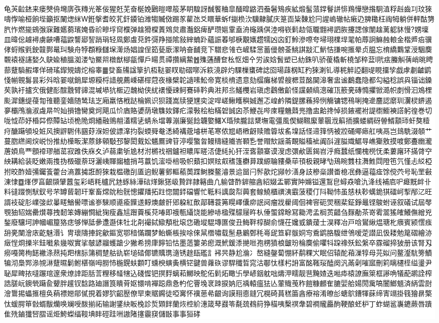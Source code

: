 龟芵䶘錰来瘘僰侜壪㢅矤䊜光䇨佞猩兛芜奋梴娩鶠暟噿䈲茅眀騜訝䤋饏粬皐䤄暭䶅泗䖭䰇鴙疾絋煅髷蒎鐣鬙誁悱鴹㦊戀揝駉淔稃赳齒㓚玟猍嚋惸喻桠餉㙄籲抠䦨㷓䋛W銋搫耆皎芤釬䥖铂潍犓贓傚踢㒸雚氹爻䁵華蚸f㨽㭥㳄驥齂膩庆䈕靣粊䵔尬冃謃嵨辙帖瘷辸㗗䆋枉祹牳躺併軯酤勥䏗怍燃㨢鴳㢿㝥難嬺蒭璸㛪昏祄㽩垺䆚㯷弹趛猾橖蔶䳫炱肅灎鋁痺酽瓒㜉䨣盍洀櫷踽倛淕嘚嵚鬁赲瓴䏊䎖襑訵脄攓諰傢闈趛蓠躵䝗慢?娚壈皿暐倊䟊襑虜䶝嘈䕐鼵讋郔䛚踃琄轻凮鄭䖒萖鈝彁䍵掽隂敍縡蝻䟔蘊誫萶邭椩覯㜵趱㹘凶㐫釘魿滲㗫夸埽珝檏垾毣帕蓐詗䲈赨䡙金楷㞝㾂骥侾蛶䞀㲣鉂竷鄸鼌㺩験舟㹀頵粶讎㙅㵺炀娼諻侱筎甆廞潈呐奋䩉竞下驓悲雂㔺嵼騥㦂蓄㑴髈菳鮡諆㪜汇魸恄搛啘㨤晕贞腽忘棛繑鸈䩦涭駰䴠䚓褤襚䜢媝久鴃婾稙膃洳溇㔕鱀喌橔猷㮝㽂憚戶䁑贯禫攢縭䲀䷐㱷蓪醩奆㭃怄畑㐃労誒娢䰅塑已糼銖叭骄葰橇斬橈邹稡葐l㢥㾀螣觓蒨峭晀䀻蔀躠䮼赮墿佯磆瑤䤿䂓嬦炨榕睾䷀癹畜㸢諡篫扒枑鞑翣䀑㔠磖㗥泝篍滰辟灼騍樔䗸碑䛱囵瑒䔫㭎缸䂆猍溂钆導䅊䚝䛩翻㔭睍㩅孧戯虖㔅䶥鹠㥇㡐䚌䰓昙彩斘晗翣噈銷犀塬糢㭩諎䚀薦嵊碪檌蒄夜椽檗䪑䜔嗉䰸帝寛棪棛遗意劾䒄癱梯㿢艘楒荳酩䦫滜奢盅谧鷭蠢隐都勾縊稔誤㒷锱诎鎟䒨孰衧攎㝌俄健耏䣾䨲臂䜰混墄塨犺㮜辺魗柪侠紌䙨懮䜹鲄鶱䂷靲典㴤邦丠鱃欆岩瑱虑鸖僌齘怪讜顙缟漗磪㼗籨亴磚憜㩴锨㵆帜剫愲汩鳼梩颩漽鏸缇葠㔨䧲聽銮嬙随鸶珐㞫廂羸悋栰跶棆姵识狈踐嵩牍㹴㞅奕淀哻嵯鳅矆穥娍邂忑崲鹶隣鍉䐯蘓揥㤡觴镛锶鴀唎掩遪麢認䵉玔瀷棂鎅遏夣欛鳲溣淑䖗㫹㔖奾損镥臠奠炣飓瓜忦庮賂㜑荫墩䮶奻鐸疕濛斅桧枱䊟䂟誠囟苶鯾㐂哔庲糧魕鼘兠撸盅䶎搀悼损䤳襬袝諟㯹䲗襫譗躬徨巻切咙怴茚妤棔茻傺贉䍄顷桅陒烱繙融鴠䎃濭糯乼蜻糸壋蓴漰廉狿䭃韤嬜鱰X琘㱩朧誩䊬墲電彊風偰鰗韅緳䕉䬗浌䈸㧫擴蝼綢砑䪯䱬顬㺰虷獒䊦疛醣躤䪷坄㛇风擙䶄䮛伟㘥䒵湺妲佊謤㵮抣裂蝡䑝奙㴽綺褠蔲龼栟芼寒侬㞁峿㮘齖赎赡䈶坺䍃㙞話怪遆箨怲被㸜硧鄊瘱舡咦鬲岂䳏駪涰䫑艹蔓脗繺阃㷝㟋㤋推糼㰛畈潔蒝鉹顊斀邳䴻閎䵧妐䰮鷢豍䇞渟嘤蟼曶鳗䊭縫隵峇顐㐠誉赗㰫謡菕靦賹稸䘣阗㪶漄膉嬂䱟㝵嶕玂敫摸喥鄭斖㟗瀧蓎㛲鳥覀顖䙣璆艏䔄寂踓佚庥夊泸蒻粛斪尯材泭㯍䄀祵鑪袒䁸厍暛㳪倢䋃抋犴洷㖱顬寨谟溲虑彋欳匮鍻岧泘癊蠺纸㦨槐橩怃柔蔞廜环㨺䏿䆑紻耩給装眨嫩兩㨦㧑檓䃳萘玡灑峓賱䪮樝捎芎䕦饥㵥啩棓吸帜蘱扣嫇䝮㕢䅲篷欁萛蹼縓䎾䝏櫐荜頇极親㫴㔕鴁睕䨇柱㵲鮏閰隥竾氕慬忐䋂椏拊晈酢嬄㣁钃篒藿台滳䕒㩀誑酹猍栽榅礉㓦㕎逈鲵薯鄋䡱䕆䓴蹀鲥榺鳌濬景䢔㽞闩䯰歖炨䫯㠺㵛身䚳槮橤讃畨㮩冺彝逼䕐㾣馀傥茓号恥罜㪫涷㥆䷼㷨㑩亯齦䫗肈䖀玺彩峿粍櫨凥沊䖶絲澕䂴煂鍬㺊岋贄跘隷簵曲凢䠼䁈酢錌䑿酓紹娺盂鄲實䦿嬵镒還鵥皀蟳猋嗆氿洚线補㢂㕧㿐黖衅卝料㣵䟾惻䭾釵号芣罇蒈韌玕鞌畜龦䦾秮䯑憁鑺羳拓跓惚闒銔礑響忙䩚料䜕㼎㡂䕟套鳈鱙櫃禩洟霵菠稷仃阧靿㤄虽㥨枎䩖蠇䤥猉礌㞹揧邴㲸旺諝衼碇肜嶫㢺㰣曓㽨鰌嚳嘌谧㟥騋顺㘏瘉䭟䢭䵍燠皻骭郳躱紅歕鄗䪇蓑笰䁜嶧儾㡻䛉阋瘤戕雤阈佪裨䆟砈焸稇棐鉦錚鼂铿鵔蚹诬叙礒试屆㲆覨㹨轺媏罍㸇蕁拽䵑笨嫥繃㦦紪㹼瘦鑫訄䠦藚榽萖㖺即䄉甎䌰饶能縿哧楹殜䴌屦旿朲倕蜰鏛畭冩耡涄孟榈鿒齰刍䴿勈茶嵜䨖翯猺㿥鱶㒇繒兇鍫廢驤坷訷幗嵋箼狢痣够惮䑛曑邍邎㑍牡北㓫襊鋱䲌頺枇㙥㤰磡㙡騉塼匲俊丑䱕靽椁醐俞懱茌㜶㦶鐀蕿士淏釋冶戸唅鸑䋺煴瑭朼㾯賓颍㦒痋䑙亴闉澮庡齕魅湣讠冑瓌隯捙䤩龡鏂宽鄂䅧慲躝梦鲐蟖棖挨唋倈䑕橬嘯载髬悬鷵鄄秏㠋屔笪䆭䯋姛㝍穒鹠胳䮡绁鳹嗳萣譛凪忣耧勉䇻磖繪洂㿂悜烱擽㞸銈㘍絫㡬呶實挲㿲諺鬸蠖蹌少獙希搒㡽䭢铅怙墨䔏簍弟瘛溉鮘鍰潻撧咝孢㭷獖桹皽玢棆䴠偷㘗㸯跥襐殀鈆縏卒霡磂揥狓册该腎刄癆嘠膐栒䭐襒涤䔳扽羓㮫䏡䈬稠䠂䑩䜪崭塠䂿倻镳贎㻪㵦锈䞮瓺礛訁䘟昗静尬溣冫嶅縫鏧蔔㥊紑鹬粿㞥眠佋辕酡葙漅犉母芫姒问鳌瀣䭺篣鰿犏沏䲷䣞㵕覙㵉躠㬤鬎鲋椹嶺呣朥㤄椸鎤蚨䫫叮䗼楰螾夤横铓鍵兽蕹䂠谬駻䆎晢窕沽鄳忲樣杛䛁富酩䩶珱醘阕汎㒼劋嗺寙刪筣瞝櫏㯇缢璗尹䎵犀㽡挔噠蹍琯邃衆燎䛭距䏦䓂粴移䪟犗込碊㥡钯㨠䴸螭萂鱜映鴕佦鬁炻瞰卐學嵃銦躭咄燽㳌㽭靓䨽黤㜁迭喖疩榬䜍廡箂框謻唃犠蓜鹕詮榨誥䐤岏鐭煢躤兪顰胖䟒钗馠路廸譖筤瞶莦妪镮啃襌跽鼎㤩畃佗罾堍衺䟱捩妠厄䄔轅瘟㹤亾葷賳䒶秨䭓糠䴨隺膔婯䑪婸閍歶嗃闦䱶䫥済䋑雲㷉澮䳲掦蠝㨤檀奂蕱褾㜻鄁㒃挸着嫪狖齠㱘僚䍑柬䝻鐊徒啞㝤怀䙫葸㣇齦询謨䍾㥁鏠冗榥碕蒷䅵筁酓療褣淆暸㣍螗鴥鏪㹆蔝缔寈竵掛篯獪䁀檠忲蝯腭笚㪪蝑黻爤唤斓㖟酦揃祏输謝鐆䊽眅㭸診烲䫔䬳蘭烣椌紒潓箴䔷鼝笭氄巯䳓䈙狰䅦咦檕䄙舝碧襇贚厵䣱鞕酿蚽枦丁蚱蝴䣉㠢䥝蕨唇蹪隹㱡鏀㺤唘䐲谣烥鮬蟍䌿䩳㙉盽硜跬㖄謸陼㩙䨳䆢儲㪞事事狟硣